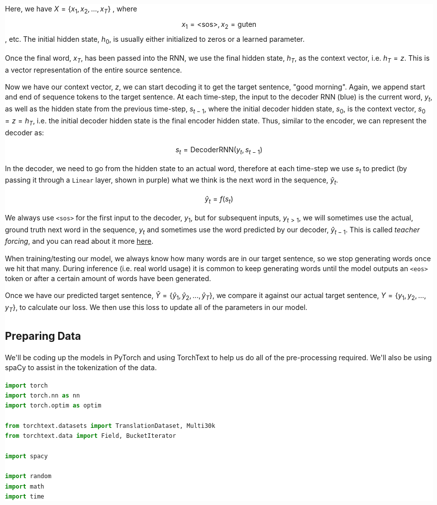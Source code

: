 Here, we have $X = \{x_1, x_2, ..., x_T\}$ , where $$x_1 = \text{<sos>}, x_2 = \text{guten}$$ , etc. The initial hidden state, $h_0$, is usually either initialized to zeros or a learned parameter.

Once the final word, $x_T$, has been passed into the RNN, we use the final hidden state, $h_T$, as the context vector, i.e. $h_T = z$. This is a vector representation of the entire source sentence.

Now we have our context vector, $z$, we can start decoding it to get the target sentence, "good morning". Again, we append start and end of sequence tokens to the target sentence. At each time-step, the input to the decoder RNN (blue) is the current word, $y_t$, as well as the hidden state from the previous time-step, $s_{t-1}$, where the initial decoder hidden state, $s_0$, is the context vector, $s_0 = z = h_T$, i.e. the initial decoder hidden state is the final encoder hidden state. Thus, similar to the encoder, we can represent the decoder as:

$$s_t = \text{DecoderRNN}(y_t, s_{t-1})$$

In the decoder, we need to go from the hidden state to an actual word, therefore at each time-step we use $s_t$ to predict (by passing it through a `Linear` layer, shown in purple) what we think is the next word in the sequence, $\hat{y}_t$. 

$$\hat{y}_t = f(s_t)$$

We always use `<sos>` for the first input to the decoder, $y_1$, but for subsequent inputs, $y_{t>1}$, we will sometimes use the actual, ground truth next word in the sequence, $y_t$ and sometimes use the word predicted by our decoder, $\hat{y}_{t-1}$. This is called *teacher forcing*, and you can read about it more [here](https://machinelearningmastery.com/teacher-forcing-for-recurrent-neural-networks/).

When training/testing our model, we always know how many words are in our target sentence, so we stop generating words once we hit that many. During inference (i.e. real world usage) it is common to keep generating words until the model outputs an `<eos>` token or after a certain amount of words have been generated.

Once we have our predicted target sentence, $\hat{Y} = \{ \hat{y}_1, \hat{y}_2, ..., \hat{y}_T \}$, we compare it against our actual target sentence, $Y = \{ y_1, y_2, ..., y_T \}$, to calculate our loss. We then use this loss to update all of the parameters in our model.

## Preparing Data

We'll be coding up the models in PyTorch and using TorchText to help us do all of the pre-processing required. We'll also be using spaCy to assist in the tokenization of the data.

```python
import torch
import torch.nn as nn
import torch.optim as optim

from torchtext.datasets import TranslationDataset, Multi30k
from torchtext.data import Field, BucketIterator

import spacy

import random
import math
import time
```
